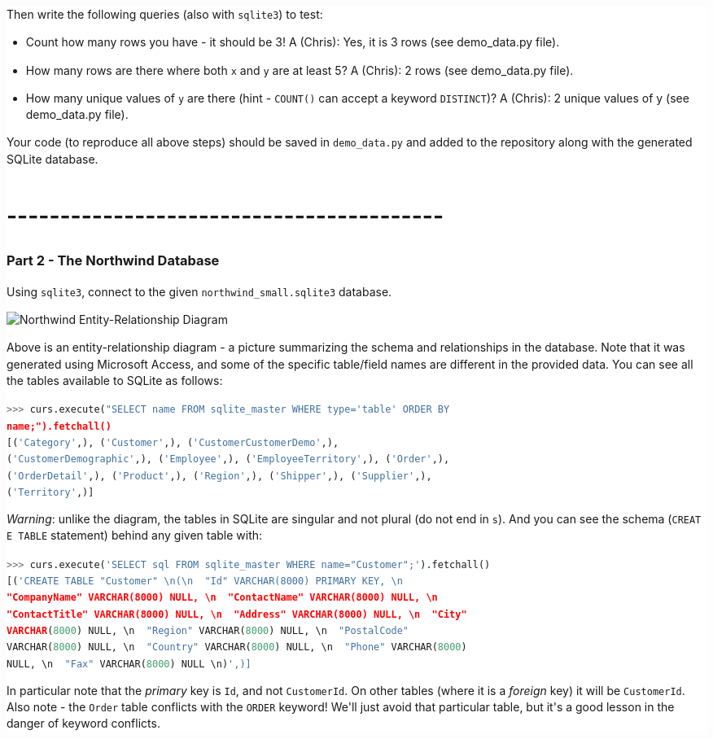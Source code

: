 Then write the following queries (also with `sqlite3`) to test:

- Count how many rows you have - it should be 3!
A (Chris): Yes, it is 3 rows (see demo_data.py file).

- How many rows are there where both `x` and `y` are at least 5?
A (Chris): 2 rows (see demo_data.py file).

- How many unique values of `y` are there (hint - `COUNT()` can accept a keyword
  `DISTINCT`)?
A (Chris): 2 unique values of y (see demo_data.py file).

Your code (to reproduce all above steps) should be saved in `demo_data.py` and
added to the repository along with the generated SQLite database.

# -----------------------------------------

### Part 2 - The Northwind Database

Using `sqlite3`, connect to the given `northwind_small.sqlite3` database.

![Northwind Entity-Relationship Diagram](./northwind_erd.png)

Above is an entity-relationship diagram - a picture summarizing the schema and
relationships in the database. Note that it was generated using Microsoft
Access, and some of the specific table/field names are different in the provided
data. You can see all the tables available to SQLite as follows:

```python
>>> curs.execute("SELECT name FROM sqlite_master WHERE type='table' ORDER BY
name;").fetchall()
[('Category',), ('Customer',), ('CustomerCustomerDemo',),
('CustomerDemographic',), ('Employee',), ('EmployeeTerritory',), ('Order',),
('OrderDetail',), ('Product',), ('Region',), ('Shipper',), ('Supplier',),
('Territory',)]
```

*Warning*: unlike the diagram, the tables in SQLite are singular and not plural
(do not end in `s`). And you can see the schema (`CREATE TABLE` statement)
behind any given table with:
```python
>>> curs.execute('SELECT sql FROM sqlite_master WHERE name="Customer";').fetchall()
[('CREATE TABLE "Customer" \n(\n  "Id" VARCHAR(8000) PRIMARY KEY, \n
"CompanyName" VARCHAR(8000) NULL, \n  "ContactName" VARCHAR(8000) NULL, \n
"ContactTitle" VARCHAR(8000) NULL, \n  "Address" VARCHAR(8000) NULL, \n  "City"
VARCHAR(8000) NULL, \n  "Region" VARCHAR(8000) NULL, \n  "PostalCode"
VARCHAR(8000) NULL, \n  "Country" VARCHAR(8000) NULL, \n  "Phone" VARCHAR(8000)
NULL, \n  "Fax" VARCHAR(8000) NULL \n)',)]
```

In particular note that the *primary* key is `Id`, and not `CustomerId`. On
other tables (where it is a *foreign* key) it will be `CustomerId`. Also note -
the `Order` table conflicts with the `ORDER` keyword! We'll just avoid that
particular table, but it's a good lesson in the danger of keyword conflicts.
